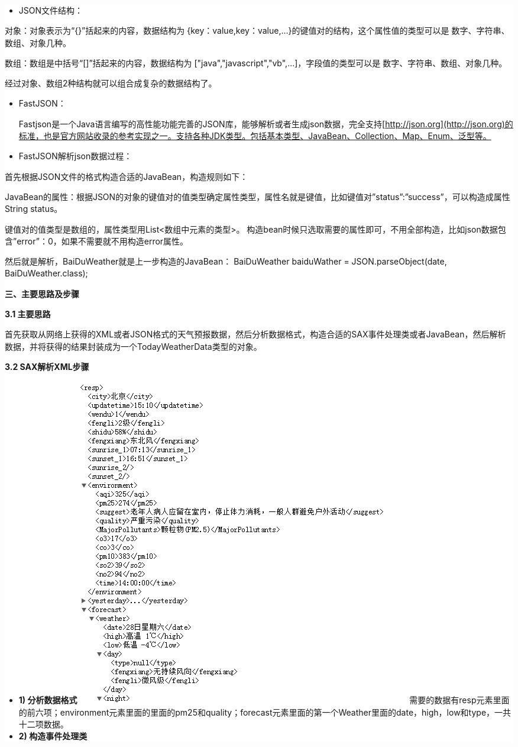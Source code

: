 
* JSON文件结构：

 对象：对象表示为“{}”括起来的内容，数据结构为 {key：value,key：value,...}的键值对的结构，这个属性值的类型可以是 数字、字符串、数组、对象几种。

 数组：数组是中括号“[]”括起来的内容，数据结构为 ["java","javascript","vb",...]，字段值的类型可以是 数字、字符串、数组、对象几种。

 经过对象、数组2种结构就可以组合成复杂的数据结构了。

      

* FastJSON：

    Fastjson是一个Java语言编写的高性能功能完善的JSON库，能够解析或者生成json数据，完全支持[http://json.org](http://json.org)的标准，也是官方网站收录的参考实现之一。支持各种JDK类型。包括基本类型、JavaBean、Collection、Map、Enum、泛型等。   
    
* FastJSON解析json数据过程：

 首先根据JSON文件的格式构造合适的JavaBean，构造规则如下：
 
 JavaBean的属性：根据JSON的对象的键值对的值类型确定属性类型，属性名就是键值，比如键值对”status”:”success”，可以构造成属性String status。

 键值对的值类型是数组的，属性类型用List<数组中元素的类型>。
构造bean时候只选取需要的属性即可，不用全部构造，比如json数据包含”error”：0，如果不需要就不用构造error属性。

 然后就是解析，BaiDuWeather就是上一步构造的JavaBean：
BaiDuWeather baiduWather = JSON.parseObject(date, BaiDuWeather.class);


**三、主要思路及步骤**

**3.1 主要思路**

首先获取从网络上获得的XML或者JSON格式的天气预报数据，然后分析数据格式，构造合适的SAX事件处理类或者JavaBean，然后解析数据，并将获得的结果封装成为一个TodayWeatherData类型的对象。

**3.2  SAX解析XML步骤**

* **1) 分析数据格式**
![](sfh2.png)
 需要的数据有resp元素里面的前六项；environment元素里面的里面的pm25和quality；forecast元素里面的第一个Weather里面的date，high，low和type，一共十二项数据。
* **2) 构造事件处理类**
